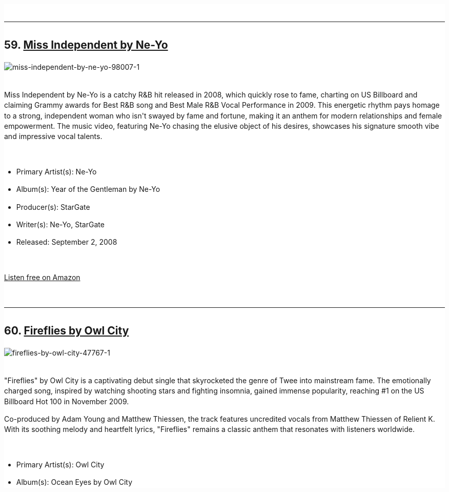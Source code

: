 <br>

<hr>

## 59. [Miss Independent by Ne-Yo](https://serp.ly/amazon/Miss+Independent+by%C2%A0Ne-Yo?i=digital-music)

<div class="image"><img alt="miss-independent-by-ne-yo-98007-1" height="540" src="https://imagedelivery.net/XRNHhJkVKCwA1q8dBxfEtw/miss-independent-by-ne-yo-98007-1/h=540,fit=pad,background=black"/></div>

<br>

Miss Independent by Ne-Yo is a catchy R&B hit released in 2008, which quickly rose to fame, charting on US Billboard and claiming Grammy awards for Best R&B song and Best Male R&B Vocal Performance in 2009. This energetic rhythm pays homage to a strong, independent woman who isn't swayed by fame and fortune, making it an anthem for modern relationships and female empowerment. The music video, featuring Ne-Yo chasing the elusive object of his desires, showcases his signature smooth vibe and impressive vocal talents.

<br>

- Primary Artist(s): Ne-Yo

- Album(s): Year of the Gentleman by Ne-Yo

- Producer(s): StarGate

- Writer(s): Ne-Yo, StarGate

- Released: September 2, 2008

<br>

[Listen free on Amazon](https://serp.ly/amazonprime)

<br>

<hr>

## 60. [Fireflies by Owl City](https://serp.ly/amazon/Fireflies+by%C2%A0Owl%C2%A0City?i=digital-music)

<div class="image"><img alt="fireflies-by-owl-city-47767-1" height="540" src="https://imagedelivery.net/XRNHhJkVKCwA1q8dBxfEtw/fireflies-by-owl-city-47767-1/h=540,fit=pad,background=black"/></div>

<br>

"Fireflies" by Owl City is a captivating debut single that skyrocketed the genre of Twee into mainstream fame. The emotionally charged song, inspired by watching shooting stars and fighting insomnia, gained immense popularity, reaching #1 on the US Billboard Hot 100 in November 2009.

Co-produced by Adam Young and Matthew Thiessen, the track features uncredited vocals from Matthew Thiessen of Relient K. With its soothing melody and heartfelt lyrics, "Fireflies" remains a classic anthem that resonates with listeners worldwide.

<br>

- Primary Artist(s): Owl City

- Album(s): Ocean Eyes by Owl City
